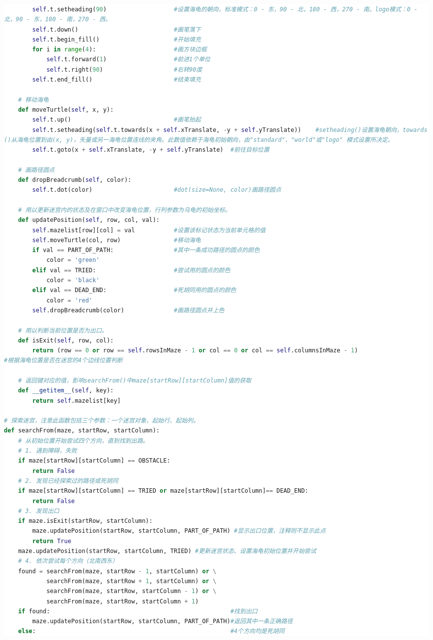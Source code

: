 ```python
		self.t.setheading(90)					#设置海龟的朝向，标准模式：0 - 东，90 - 北，180 - 西，270 - 南。logo模式：0 - 北，90 - 东，180 - 南，270 - 西。
		self.t.down()							#画笔落下
		self.t.begin_fill()						#开始填充
		for i in range(4):						#画方块边框
			self.t.forward(1)					#前进1个单位
			self.t.right(90)					#右转90度
		self.t.end_fill()						#结束填充

	# 移动海龟
	def moveTurtle(self, x, y):
		self.t.up()								#画笔抬起
		self.t.setheading(self.t.towards(x + self.xTranslate, -y + self.yTranslate))	#setheading()设置海龟朝向，towards()从海龟位置到由(x, y)，矢量或另一海龟位置连线的夹角。此数值依赖于海龟初始朝向，由"standard"、"world"或"logo" 模式设置所决定。
		self.t.goto(x + self.xTranslate, -y + self.yTranslate)	#前往目标位置

	# 画路径圆点
	def dropBreadcrumb(self, color):
		self.t.dot(color)						#dot(size=None, color)画路径圆点

	# 用以更新迷宫内的状态及在窗口中改变海龟位置，行列参数为乌龟的初始坐标。
	def updatePosition(self, row, col, val):
		self.mazelist[row][col] = val 			#设置该标记状态为当前单元格的值
		self.moveTurtle(col, row)				#移动海龟
		if val == PART_OF_PATH: 				#其中一条成功路径的圆点的颜色
			color = 'green'
		elif val == TRIED:						#尝试用的圆点的颜色
			color = 'black'
		elif val == DEAD_END:					#死胡同用的圆点的颜色
			color = 'red'
		self.dropBreadcrumb(color)				#画路径圆点并上色

	# 用以判断当前位置是否为出口。
	def isExit(self, row, col):
		return (row == 0 or row == self.rowsInMaze - 1 or col == 0 or col == self.columnsInMaze - 1)								#根据海龟位置是否在迷宫的4个边线位置判断

	# 返回键对应的值，影响searchFrom()中maze[startRow][startColumn]值的获取
	def __getitem__(self, key):
		return self.mazelist[key]

# 探索迷宫，注意此函数包括三个参数：一个迷宫对象、起始行、起始列。
def searchFrom(maze, startRow, startColumn):
	# 从初始位置开始尝试四个方向，直到找到出路。
	# 1. 遇到障碍，失败
	if maze[startRow][startColumn] == OBSTACLE:
		return False
	# 2. 发现已经探索过的路径或死胡同
	if maze[startRow][startColumn] == TRIED or maze[startRow][startColumn]== DEAD_END:
		return False
	# 3. 发现出口
	if maze.isExit(startRow, startColumn):
		maze.updatePosition(startRow, startColumn, PART_OF_PATH) #显示出口位置，注释则不显示此点
		return True
	maze.updatePosition(startRow, startColumn, TRIED) #更新迷宫状态、设置海龟初始位置并开始尝试
	# 4. 依次尝试每个方向（北南西东）
	found = searchFrom(maze, startRow - 1, startColumn) or \
            searchFrom(maze, startRow + 1, startColumn) or \
            searchFrom(maze, startRow, startColumn - 1) or \
            searchFrom(maze, startRow, startColumn + 1)
	if found:													#找到出口
		maze.updatePosition(startRow, startColumn, PART_OF_PATH)#返回其中一条正确路径
	else:														#4个方向均是死胡同
```